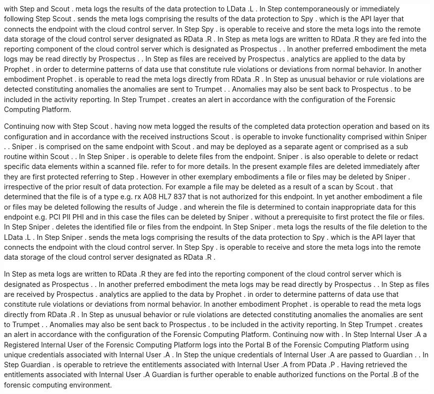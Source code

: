 with Step and Scout . meta logs the results of the data protection to LData .L . In Step contemporaneously or immediately following Step Scout . sends the meta logs comprising the results of the data protection to Spy . which is the API layer that connects the endpoint with the cloud control server. In Step Spy . is operable to receive and store the meta logs into the remote data storage of the cloud control server designated as RData .R . In Step as meta logs are written to RData .R they are fed into the reporting component of the cloud control server which is designated as Prospectus . . In another preferred embodiment the meta logs may be read directly by Prospectus . . In Step as files are received by Prospectus . analytics are applied to the data by Prophet . in order to determine patterns of data use that constitute rule violations or deviations from normal behavior. In another embodiment Prophet . is operable to read the meta logs directly from RData .R . In Step as unusual behavior or rule violations are detected constituting anomalies the anomalies are sent to Trumpet . . Anomalies may also be sent back to Prospectus . to be included in the activity reporting. In Step Trumpet . creates an alert in accordance with the configuration of the Forensic Computing Platform.

Continuing now with Step Scout . having now meta logged the results of the completed data protection operation and based on its configuration and in accordance with the received instructions Scout . is operable to invoke functionality comprised within Sniper . . Sniper . is comprised on the same endpoint with Scout . and may be deployed as a separate agent or comprised as a sub routine within Scout . . In Step Sniper . is operable to delete files from the endpoint. Sniper . is also operable to delete or redact specific data elements within a scanned file. refer to for more details. In the present example files are deleted immediately after they are first protected referring to Step . However in other exemplary embodiments a file or files may be deleted by Sniper . irrespective of the prior result of data protection. For example a file may be deleted as a result of a scan by Scout . that determined that the file is of a type e.g. rx A08 HL7 837 that is not authorized for this endpoint. In yet another embodiment a file or files may be deleted following the results of Judge . and wherein the file is determined to contain inappropriate data for this endpoint e.g. PCI PII PHI and in this case the files can be deleted by Sniper . without a prerequisite to first protect the file or files. In Step Sniper . deletes the identified file or files from the endpoint. In Step Sniper . meta logs the results of the file deletion to the LData .L . In Step Sniper . sends the meta logs comprising the results of the data protection to Spy . which is the API layer that connects the endpoint with the cloud control server. In Step Spy . is operable to receive and store the meta logs into the remote data storage of the cloud control server designated as RData .R .

In Step as meta logs are written to RData .R they are fed into the reporting component of the cloud control server which is designated as Prospectus . . In another preferred embodiment the meta logs may be read directly by Prospectus . . In Step as files are received by Prospectus . analytics are applied to the data by Prophet . in order to determine patterns of data use that constitute rule violations or deviations from normal behavior. In another embodiment Prophet . is operable to read the meta logs directly from RData .R . In Step as unusual behavior or rule violations are detected constituting anomalies the anomalies are sent to Trumpet . . Anomalies may also be sent back to Prospectus . to be included in the activity reporting. In Step Trumpet . creates an alert in accordance with the configuration of the Forensic Computing Platform. Continuing now with . In Step Internal User .A a Registered Internal User of the Forensic Computing Platform logs into the Portal B of the Forensic Computing Platform using unique credentials associated with Internal User .A . In Step the unique credentials of Internal User .A are passed to Guardian . . In Step Guardian . is operable to retrieve the entitlements associated with Internal User .A from PData .P . Having retrieved the entitlements associated with Internal User .A Guardian is further operable to enable authorized functions on the Portal .B of the forensic computing environment.
